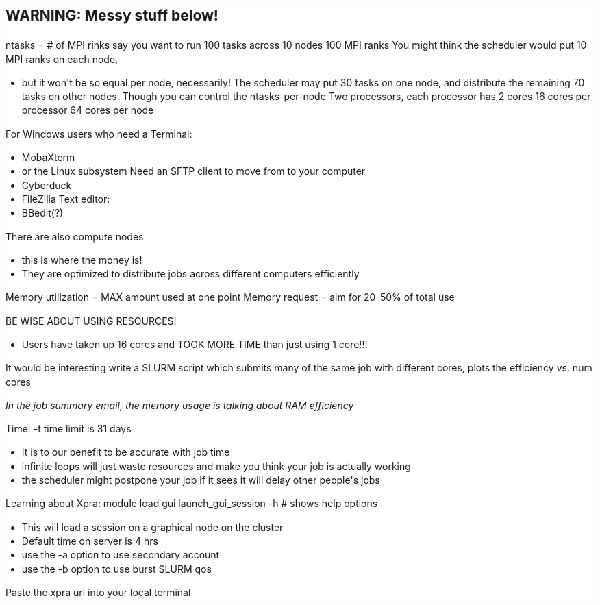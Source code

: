 ## WARNING: Messy stuff below!

ntasks = # of MPI rinks
say you want to run 100 tasks across 10 nodes
100 MPI ranks
You might think the scheduler would put 10 MPI ranks on each node, 
- but it won't be so equal per node, necessarily!
The scheduler may put 30 tasks on one node, and distribute the remaining 70 tasks on other nodes.
Though you can control the ntasks-per-node
Two processors, each processor has 2 cores
16 cores per processor
64 cores per node

For Windows users who need a Terminal:
- MobaXterm
- or the Linux subsystem
Need an SFTP client to move from to your computer
- Cyberduck
- FileZilla
Text editor:
- BBedit(?)

There are also compute nodes
- this is where the money is! 
- They are optimized to distribute jobs across different computers efficiently

Memory utilization = MAX amount used at one point
Memory request = aim for 20-50% of total use

BE WISE ABOUT USING RESOURCES!

- Users have taken up 16 cores and TOOK MORE TIME than just using 1 core!!!

It would be interesting write a SLURM script which submits
many of the same job with different cores, plots the efficiency vs. num cores

*In the job summary email, the memory usage is talking about RAM efficiency*

Time: 
-t
time limit is 31 days
- It is to our benefit to be accurate with job time
- infinite loops will just waste resources and make you think your job is actually working
- the scheduler might postpone your job if it sees it will delay other people's jobs

Learning about Xpra:
module load gui
launch_gui_session -h	# shows help options
- This will load a session on a graphical node on the cluster
- Default time on server is 4 hrs
- use the -a option to use secondary account
- use the -b option to use burst SLURM qos

Paste the xpra url into your local terminal
